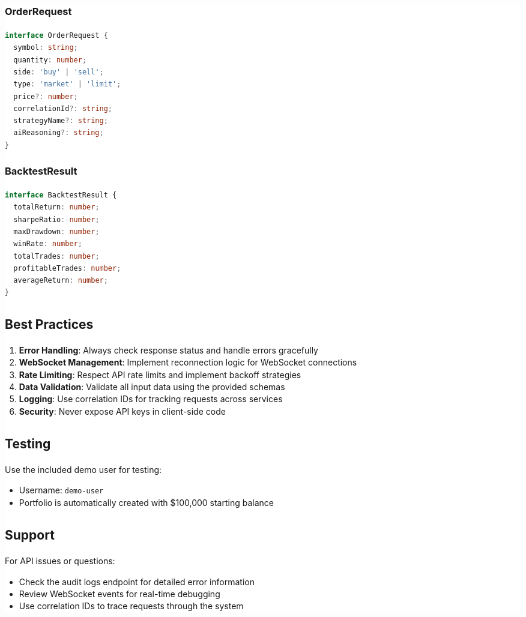 ### OrderRequest
```typescript
interface OrderRequest {
  symbol: string;
  quantity: number;
  side: 'buy' | 'sell';
  type: 'market' | 'limit';
  price?: number;
  correlationId?: string;
  strategyName?: string;
  aiReasoning?: string;
}
```

### BacktestResult
```typescript
interface BacktestResult {
  totalReturn: number;
  sharpeRatio: number;
  maxDrawdown: number;
  winRate: number;
  totalTrades: number;
  profitableTrades: number;
  averageReturn: number;
}
```

## Best Practices

1. **Error Handling**: Always check response status and handle errors gracefully
2. **WebSocket Management**: Implement reconnection logic for WebSocket connections
3. **Rate Limiting**: Respect API rate limits and implement backoff strategies
4. **Data Validation**: Validate all input data using the provided schemas
5. **Logging**: Use correlation IDs for tracking requests across services
6. **Security**: Never expose API keys in client-side code

## Testing

Use the included demo user for testing:
- Username: `demo-user`
- Portfolio is automatically created with $100,000 starting balance

## Support

For API issues or questions:
- Check the audit logs endpoint for detailed error information
- Review WebSocket events for real-time debugging
- Use correlation IDs to trace requests through the system
